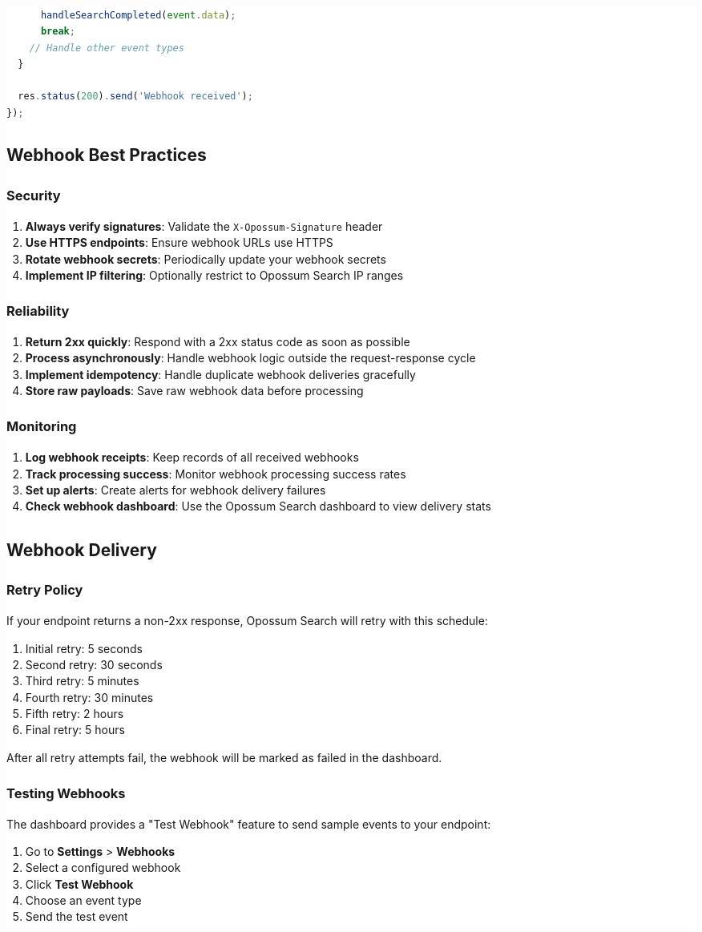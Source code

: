 ```javascript
      handleSearchCompleted(event.data);
      break;
    // Handle other event types
  }
  
  res.status(200).send('Webhook received');
});
```

## Webhook Best Practices

### Security

1. **Always verify signatures**: Validate the `X-Opossum-Signature` header
2. **Use HTTPS endpoints**: Ensure webhook URLs use HTTPS
3. **Rotate webhook secrets**: Periodically update your webhook secrets
4. **Implement IP filtering**: Optionally restrict to Opossum Search IP ranges

### Reliability

1. **Return 2xx quickly**: Respond with a 2xx status code as soon as possible
2. **Process asynchronously**: Handle webhook logic outside the request-response cycle
3. **Implement idempotency**: Handle duplicate webhook deliveries gracefully
4. **Store raw payloads**: Save raw webhook data before processing

### Monitoring

1. **Log webhook receipts**: Keep records of all received webhooks
2. **Track processing success**: Monitor webhook processing success rates
3. **Set up alerts**: Create alerts for webhook delivery failures
4. **Check webhook dashboard**: Use the Opossum Search dashboard to view delivery stats

## Webhook Delivery

### Retry Policy

If your endpoint returns a non-2xx response, Opossum Search will retry with this schedule:

1. Initial retry: 5 seconds
2. Second retry: 30 seconds
3. Third retry: 5 minutes
4. Fourth retry: 30 minutes
5. Fifth retry: 2 hours
6. Final retry: 5 hours

After all retry attempts fail, the webhook will be marked as failed in the dashboard.

### Testing Webhooks

The dashboard provides a "Test Webhook" feature to send sample events to your endpoint:

1. Go to **Settings** > **Webhooks**
2. Select a configured webhook
3. Click **Test Webhook**
4. Choose an event type
5. Send the test event
